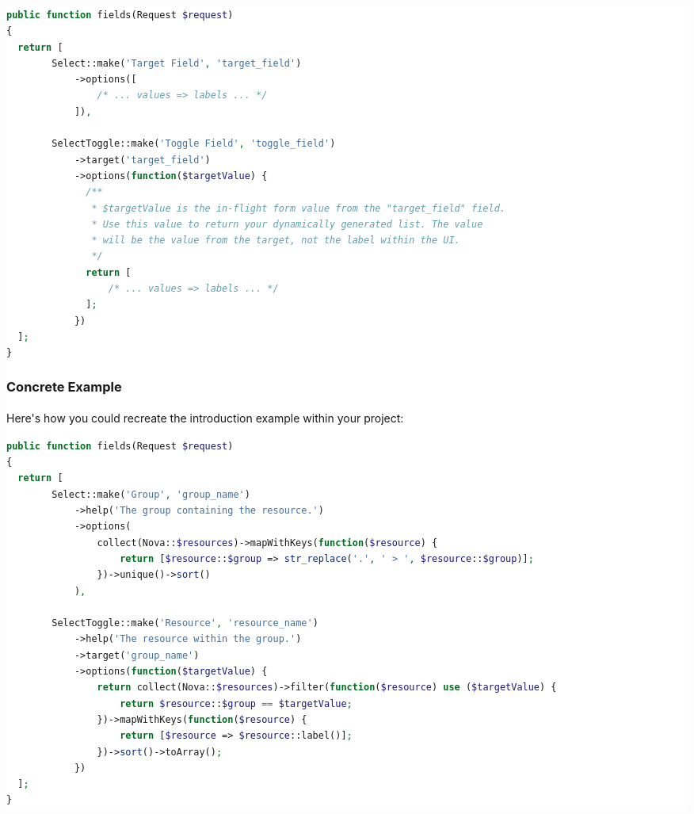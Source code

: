 ```php
public function fields(Request $request)
{
  return [
        Select::make('Target Field', 'target_field')
            ->options([
                /* ... values => labels ... */
            ]),

        SelectToggle::make('Toggle Field', 'toggle_field')
            ->target('target_field')
            ->options(function($targetValue) {
              /**
               * $targetValue is the in-flight form value from the "target_field" field.
               * Use this value to return your dynamically generated list. The value
               * will be the value from the target, not the label within the UI.
               */
              return [
                  /* ... values => labels ... */
              ];
            })
  ];
}
```
### Concrete Example

Here's how you could recreate the introduction example within your project:

```php
public function fields(Request $request)
{
  return [
        Select::make('Group', 'group_name')
            ->help('The group containing the resource.')
            ->options(
                collect(Nova::$resources)->mapWithKeys(function($resource) {
                    return [$resource::$group => str_replace('.', ' > ', $resource::$group)];
                })->unique()->sort()
            ),

        SelectToggle::make('Resource', 'resource_name')
            ->help('The resource within the group.')
            ->target('group_name')
            ->options(function($targetValue) {
                return collect(Nova::$resources)->filter(function($resource) use ($targetValue) {
                    return $resource::$group == $targetValue;
                })->mapWithKeys(function($resource) {
                    return [$resource => $resource::label()];
                })->sort()->toArray();
            })
  ];
}
```
